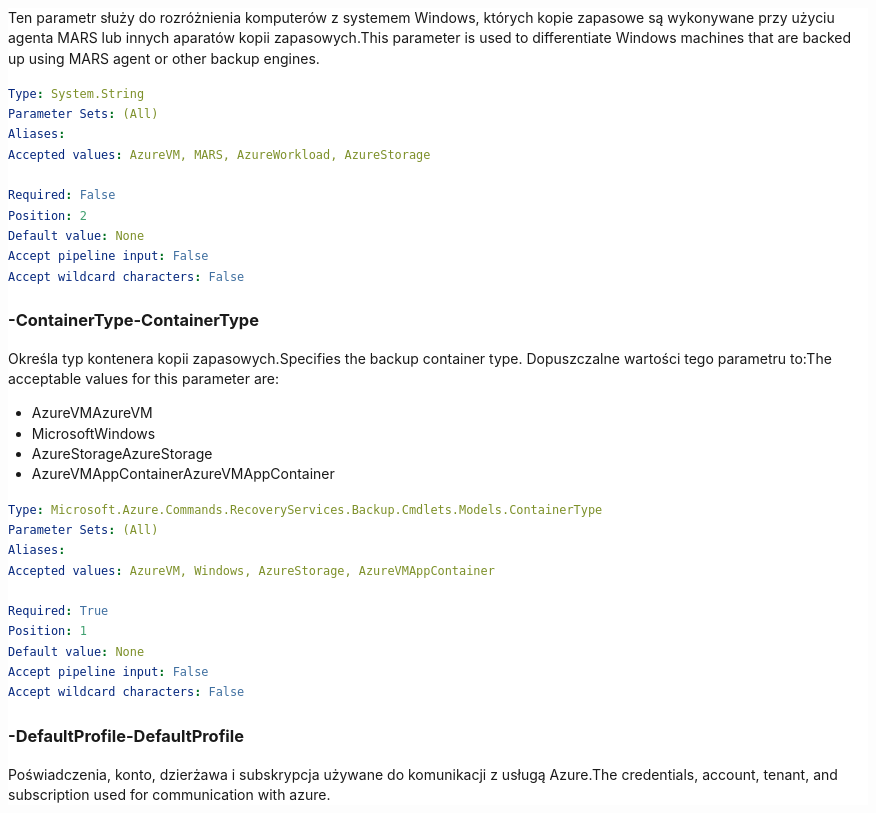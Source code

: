 <span data-ttu-id="f3d19-123">Ten parametr służy do rozróżnienia komputerów z systemem Windows, których kopie zapasowe są wykonywane przy użyciu agenta MARS lub innych aparatów kopii zapasowych.</span><span class="sxs-lookup"><span data-stu-id="f3d19-123">This parameter is used to differentiate Windows machines that are backed up using MARS agent or other backup engines.</span></span>

```yaml
Type: System.String
Parameter Sets: (All)
Aliases:
Accepted values: AzureVM, MARS, AzureWorkload, AzureStorage

Required: False
Position: 2
Default value: None
Accept pipeline input: False
Accept wildcard characters: False
```

### <span data-ttu-id="f3d19-124">-ContainerType</span><span class="sxs-lookup"><span data-stu-id="f3d19-124">-ContainerType</span></span>

<span data-ttu-id="f3d19-125">Określa typ kontenera kopii zapasowych.</span><span class="sxs-lookup"><span data-stu-id="f3d19-125">Specifies the backup container type.</span></span>
<span data-ttu-id="f3d19-126">Dopuszczalne wartości tego parametru to:</span><span class="sxs-lookup"><span data-stu-id="f3d19-126">The acceptable values for this parameter are:</span></span>

- <span data-ttu-id="f3d19-127">AzureVM</span><span class="sxs-lookup"><span data-stu-id="f3d19-127">AzureVM</span></span>
- <span data-ttu-id="f3d19-128">Microsoft</span><span class="sxs-lookup"><span data-stu-id="f3d19-128">Windows</span></span>
- <span data-ttu-id="f3d19-129">AzureStorage</span><span class="sxs-lookup"><span data-stu-id="f3d19-129">AzureStorage</span></span>
- <span data-ttu-id="f3d19-130">AzureVMAppContainer</span><span class="sxs-lookup"><span data-stu-id="f3d19-130">AzureVMAppContainer</span></span>

```yaml
Type: Microsoft.Azure.Commands.RecoveryServices.Backup.Cmdlets.Models.ContainerType
Parameter Sets: (All)
Aliases:
Accepted values: AzureVM, Windows, AzureStorage, AzureVMAppContainer

Required: True
Position: 1
Default value: None
Accept pipeline input: False
Accept wildcard characters: False
```

### <span data-ttu-id="f3d19-131">-DefaultProfile</span><span class="sxs-lookup"><span data-stu-id="f3d19-131">-DefaultProfile</span></span>

<span data-ttu-id="f3d19-132">Poświadczenia, konto, dzierżawa i subskrypcja używane do komunikacji z usługą Azure.</span><span class="sxs-lookup"><span data-stu-id="f3d19-132">The credentials, account, tenant, and subscription used for communication with azure.</span></span>
